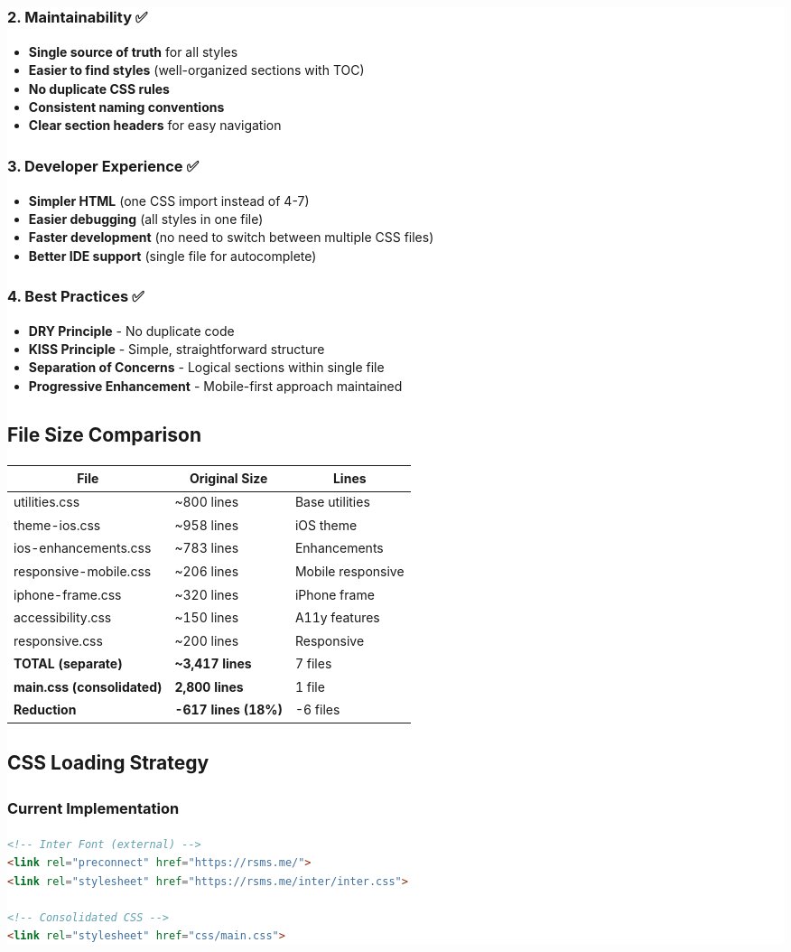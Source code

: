 ### 2. Maintainability ✅
- **Single source of truth** for all styles
- **Easier to find styles** (well-organized sections with TOC)
- **No duplicate CSS rules**
- **Consistent naming conventions**
- **Clear section headers** for easy navigation

### 3. Developer Experience ✅
- **Simpler HTML** (one CSS import instead of 4-7)
- **Easier debugging** (all styles in one file)
- **Faster development** (no need to switch between multiple CSS files)
- **Better IDE support** (single file for autocomplete)

### 4. Best Practices ✅
- **DRY Principle** - No duplicate code
- **KISS Principle** - Simple, straightforward structure
- **Separation of Concerns** - Logical sections within single file
- **Progressive Enhancement** - Mobile-first approach maintained

## File Size Comparison

| File | Original Size | Lines |
|------|--------------|-------|
| utilities.css | ~800 lines | Base utilities |
| theme-ios.css | ~958 lines | iOS theme |
| ios-enhancements.css | ~783 lines | Enhancements |
| responsive-mobile.css | ~206 lines | Mobile responsive |
| iphone-frame.css | ~320 lines | iPhone frame |
| accessibility.css | ~150 lines | A11y features |
| responsive.css | ~200 lines | Responsive |
| **TOTAL (separate)** | **~3,417 lines** | 7 files |
| **main.css (consolidated)** | **2,800 lines** | 1 file |
| **Reduction** | **-617 lines (18%)** | -6 files |

## CSS Loading Strategy

### Current Implementation

```html
<!-- Inter Font (external) -->
<link rel="preconnect" href="https://rsms.me/">
<link rel="stylesheet" href="https://rsms.me/inter/inter.css">

<!-- Consolidated CSS -->
<link rel="stylesheet" href="css/main.css">
```
